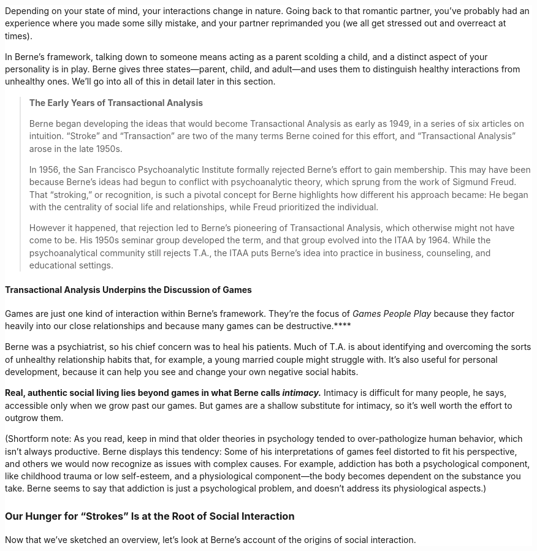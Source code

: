 Depending on your state of mind, your interactions change in nature. Going back to that romantic partner, you’ve probably had an experience where you made some silly mistake, and your partner reprimanded you (we all get stressed out and overreact at times).

In Berne’s framework, talking down to someone means acting as a parent scolding a child, and a distinct aspect of your personality is in play. Berne gives three states—parent, child, and adult—and uses them to distinguish healthy interactions from unhealthy ones. We’ll go into all of this in detail later in this section.

> **The Early Years of Transactional Analysis**
> 
> Berne began developing the ideas that would become Transactional Analysis as early as 1949, in a series of six articles on intuition. “Stroke” and “Transaction” are two of the many terms Berne coined for this effort, and “Transactional Analysis” arose in the late 1950s.
> 
> In 1956, the San Francisco Psychoanalytic Institute formally rejected Berne’s effort to gain membership. This may have been because Berne’s ideas had begun to conflict with psychoanalytic theory, which sprung from the work of Sigmund Freud. That “stroking,” or recognition, is such a pivotal concept for Berne highlights how different his approach became: He began with the centrality of social life and relationships, while Freud prioritized the individual.
> 
> However it happened, that rejection led to Berne’s pioneering of Transactional Analysis, which otherwise might not have come to be. His 1950s seminar group developed the term, and that group evolved into the ITAA by 1964. While the psychoanalytical community still rejects T.A., the ITAA puts Berne’s idea into practice in business, counseling, and educational settings.

#### Transactional Analysis Underpins the Discussion of Games

Games are just one kind of interaction within Berne’s framework. They’re the focus of _Games People Play_ because they factor heavily into our close relationships and because many games can be destructive.****

Berne was a psychiatrist, so his chief concern was to heal his patients. Much of T.A. is about identifying and overcoming the sorts of unhealthy relationship habits that, for example, a young married couple might struggle with. It’s also useful for personal development, because it can help you see and change your own negative social habits.

**Real, authentic social living lies beyond games in what Berne calls _intimacy._** Intimacy is difficult for many people, he says, accessible only when we grow past our games. But games are a shallow substitute for intimacy, so it’s well worth the effort to outgrow them.

(Shortform note: As you read, keep in mind that older theories in psychology tended to over-pathologize human behavior, which isn’t always productive. Berne displays this tendency: Some of his interpretations of games feel distorted to fit his perspective, and others we would now recognize as issues with complex causes. For example, addiction has both a psychological component, like childhood trauma or low self-esteem, and a physiological component—the body becomes dependent on the substance you take. Berne seems to say that addiction is just a psychological problem, and doesn’t address its physiological aspects.)

### Our Hunger for “Strokes” Is at the Root of Social Interaction

Now that we’ve sketched an overview, let’s look at Berne’s account of the origins of social interaction.
